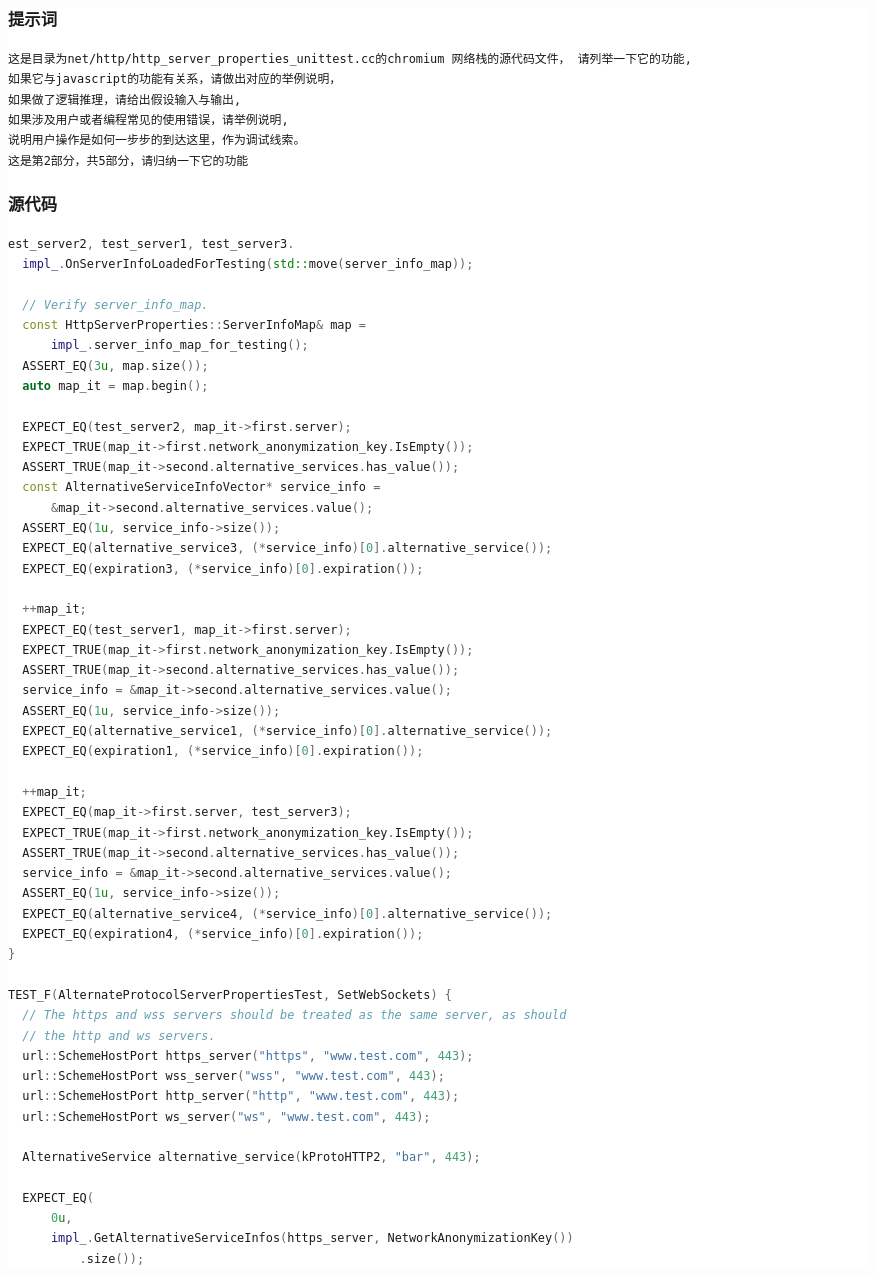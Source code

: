### 提示词
```
这是目录为net/http/http_server_properties_unittest.cc的chromium 网络栈的源代码文件， 请列举一下它的功能, 
如果它与javascript的功能有关系，请做出对应的举例说明，
如果做了逻辑推理，请给出假设输入与输出,
如果涉及用户或者编程常见的使用错误，请举例说明,
说明用户操作是如何一步步的到达这里，作为调试线索。
这是第2部分，共5部分，请归纳一下它的功能
```

### 源代码
```cpp
est_server2, test_server1, test_server3.
  impl_.OnServerInfoLoadedForTesting(std::move(server_info_map));

  // Verify server_info_map.
  const HttpServerProperties::ServerInfoMap& map =
      impl_.server_info_map_for_testing();
  ASSERT_EQ(3u, map.size());
  auto map_it = map.begin();

  EXPECT_EQ(test_server2, map_it->first.server);
  EXPECT_TRUE(map_it->first.network_anonymization_key.IsEmpty());
  ASSERT_TRUE(map_it->second.alternative_services.has_value());
  const AlternativeServiceInfoVector* service_info =
      &map_it->second.alternative_services.value();
  ASSERT_EQ(1u, service_info->size());
  EXPECT_EQ(alternative_service3, (*service_info)[0].alternative_service());
  EXPECT_EQ(expiration3, (*service_info)[0].expiration());

  ++map_it;
  EXPECT_EQ(test_server1, map_it->first.server);
  EXPECT_TRUE(map_it->first.network_anonymization_key.IsEmpty());
  ASSERT_TRUE(map_it->second.alternative_services.has_value());
  service_info = &map_it->second.alternative_services.value();
  ASSERT_EQ(1u, service_info->size());
  EXPECT_EQ(alternative_service1, (*service_info)[0].alternative_service());
  EXPECT_EQ(expiration1, (*service_info)[0].expiration());

  ++map_it;
  EXPECT_EQ(map_it->first.server, test_server3);
  EXPECT_TRUE(map_it->first.network_anonymization_key.IsEmpty());
  ASSERT_TRUE(map_it->second.alternative_services.has_value());
  service_info = &map_it->second.alternative_services.value();
  ASSERT_EQ(1u, service_info->size());
  EXPECT_EQ(alternative_service4, (*service_info)[0].alternative_service());
  EXPECT_EQ(expiration4, (*service_info)[0].expiration());
}

TEST_F(AlternateProtocolServerPropertiesTest, SetWebSockets) {
  // The https and wss servers should be treated as the same server, as should
  // the http and ws servers.
  url::SchemeHostPort https_server("https", "www.test.com", 443);
  url::SchemeHostPort wss_server("wss", "www.test.com", 443);
  url::SchemeHostPort http_server("http", "www.test.com", 443);
  url::SchemeHostPort ws_server("ws", "www.test.com", 443);

  AlternativeService alternative_service(kProtoHTTP2, "bar", 443);

  EXPECT_EQ(
      0u,
      impl_.GetAlternativeServiceInfos(https_server, NetworkAnonymizationKey())
          .size());
```